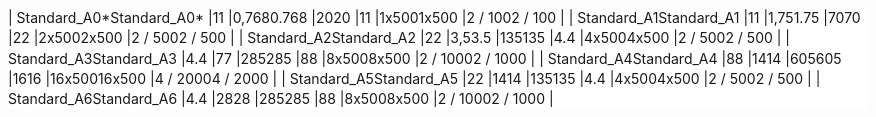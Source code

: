 | <span data-ttu-id="06093-439">Standard_A0*</span><span class="sxs-lookup"><span data-stu-id="06093-439">Standard_A0*</span></span> |<span data-ttu-id="06093-440">1</span><span class="sxs-lookup"><span data-stu-id="06093-440">1</span></span> |<span data-ttu-id="06093-441">0,768</span><span class="sxs-lookup"><span data-stu-id="06093-441">0.768</span></span> |<span data-ttu-id="06093-442">20</span><span class="sxs-lookup"><span data-stu-id="06093-442">20</span></span> |<span data-ttu-id="06093-443">1</span><span class="sxs-lookup"><span data-stu-id="06093-443">1</span></span> |<span data-ttu-id="06093-444">1x500</span><span class="sxs-lookup"><span data-stu-id="06093-444">1x500</span></span> |<span data-ttu-id="06093-445">2 / 100</span><span class="sxs-lookup"><span data-stu-id="06093-445">2 / 100</span></span> |
| <span data-ttu-id="06093-446">Standard_A1</span><span class="sxs-lookup"><span data-stu-id="06093-446">Standard_A1</span></span> |<span data-ttu-id="06093-447">1</span><span class="sxs-lookup"><span data-stu-id="06093-447">1</span></span> |<span data-ttu-id="06093-448">1,75</span><span class="sxs-lookup"><span data-stu-id="06093-448">1.75</span></span> |<span data-ttu-id="06093-449">70</span><span class="sxs-lookup"><span data-stu-id="06093-449">70</span></span> |<span data-ttu-id="06093-450">2</span><span class="sxs-lookup"><span data-stu-id="06093-450">2</span></span> |<span data-ttu-id="06093-451">2x500</span><span class="sxs-lookup"><span data-stu-id="06093-451">2x500</span></span> |<span data-ttu-id="06093-452">2 / 500</span><span class="sxs-lookup"><span data-stu-id="06093-452">2 / 500</span></span>  |
| <span data-ttu-id="06093-453">Standard_A2</span><span class="sxs-lookup"><span data-stu-id="06093-453">Standard_A2</span></span> |<span data-ttu-id="06093-454">2</span><span class="sxs-lookup"><span data-stu-id="06093-454">2</span></span> |<span data-ttu-id="06093-455">3,5</span><span class="sxs-lookup"><span data-stu-id="06093-455">3.5</span></span> |<span data-ttu-id="06093-456">135</span><span class="sxs-lookup"><span data-stu-id="06093-456">135</span></span> |<span data-ttu-id="06093-457">4.</span><span class="sxs-lookup"><span data-stu-id="06093-457">4</span></span> |<span data-ttu-id="06093-458">4x500</span><span class="sxs-lookup"><span data-stu-id="06093-458">4x500</span></span> |<span data-ttu-id="06093-459">2 / 500</span><span class="sxs-lookup"><span data-stu-id="06093-459">2 / 500</span></span> |
| <span data-ttu-id="06093-460">Standard_A3</span><span class="sxs-lookup"><span data-stu-id="06093-460">Standard_A3</span></span> |<span data-ttu-id="06093-461">4.</span><span class="sxs-lookup"><span data-stu-id="06093-461">4</span></span> |<span data-ttu-id="06093-462">7</span><span class="sxs-lookup"><span data-stu-id="06093-462">7</span></span> |<span data-ttu-id="06093-463">285</span><span class="sxs-lookup"><span data-stu-id="06093-463">285</span></span> |<span data-ttu-id="06093-464">8</span><span class="sxs-lookup"><span data-stu-id="06093-464">8</span></span> |<span data-ttu-id="06093-465">8x500</span><span class="sxs-lookup"><span data-stu-id="06093-465">8x500</span></span> |<span data-ttu-id="06093-466">2 / 1000</span><span class="sxs-lookup"><span data-stu-id="06093-466">2 / 1000</span></span> |
| <span data-ttu-id="06093-467">Standard_A4</span><span class="sxs-lookup"><span data-stu-id="06093-467">Standard_A4</span></span> |<span data-ttu-id="06093-468">8</span><span class="sxs-lookup"><span data-stu-id="06093-468">8</span></span> |<span data-ttu-id="06093-469">14</span><span class="sxs-lookup"><span data-stu-id="06093-469">14</span></span> |<span data-ttu-id="06093-470">605</span><span class="sxs-lookup"><span data-stu-id="06093-470">605</span></span> |<span data-ttu-id="06093-471">16</span><span class="sxs-lookup"><span data-stu-id="06093-471">16</span></span> |<span data-ttu-id="06093-472">16x500</span><span class="sxs-lookup"><span data-stu-id="06093-472">16x500</span></span> |<span data-ttu-id="06093-473">4 / 2000</span><span class="sxs-lookup"><span data-stu-id="06093-473">4 / 2000</span></span> |
| <span data-ttu-id="06093-474">Standard_A5</span><span class="sxs-lookup"><span data-stu-id="06093-474">Standard_A5</span></span> |<span data-ttu-id="06093-475">2</span><span class="sxs-lookup"><span data-stu-id="06093-475">2</span></span> |<span data-ttu-id="06093-476">14</span><span class="sxs-lookup"><span data-stu-id="06093-476">14</span></span> |<span data-ttu-id="06093-477">135</span><span class="sxs-lookup"><span data-stu-id="06093-477">135</span></span> |<span data-ttu-id="06093-478">4.</span><span class="sxs-lookup"><span data-stu-id="06093-478">4</span></span> |<span data-ttu-id="06093-479">4x500</span><span class="sxs-lookup"><span data-stu-id="06093-479">4x500</span></span> |<span data-ttu-id="06093-480">2 / 500</span><span class="sxs-lookup"><span data-stu-id="06093-480">2 / 500</span></span> |
| <span data-ttu-id="06093-481">Standard_A6</span><span class="sxs-lookup"><span data-stu-id="06093-481">Standard_A6</span></span> |<span data-ttu-id="06093-482">4.</span><span class="sxs-lookup"><span data-stu-id="06093-482">4</span></span> |<span data-ttu-id="06093-483">28</span><span class="sxs-lookup"><span data-stu-id="06093-483">28</span></span> |<span data-ttu-id="06093-484">285</span><span class="sxs-lookup"><span data-stu-id="06093-484">285</span></span> |<span data-ttu-id="06093-485">8</span><span class="sxs-lookup"><span data-stu-id="06093-485">8</span></span> |<span data-ttu-id="06093-486">8x500</span><span class="sxs-lookup"><span data-stu-id="06093-486">8x500</span></span> |<span data-ttu-id="06093-487">2 / 1000</span><span class="sxs-lookup"><span data-stu-id="06093-487">2 / 1000</span></span> |